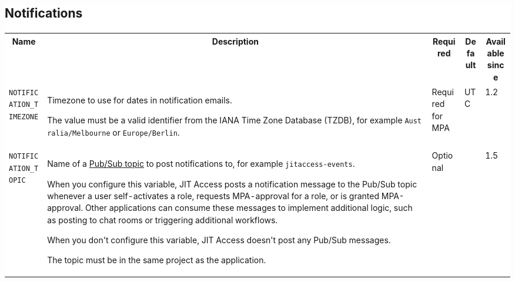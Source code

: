## Notifications

<table>
  <tr>
    <th>Name</th>
    <th>Description</th>
    <th>Required</th>
    <th>Default</th>
    <th>Available since</th>
  </tr>
  <tr>
    <td>
        <code>NOTIFICATION_TIMEZONE</code>
    </td>
    <td>
        <p>Timezone to use for dates in notification emails.</p>
        <p>
            The value must be a valid identifier from the IANA Time Zone Database (TZDB),
            for example <code>Australia/Melbourne</code> or <code>Europe/Berlin</code>.
        </p>
    </td>
    <td>Required for MPA</td>
    <td>UTC</td>
    <td>1.2</td>
  </tr>
  <tr>
    <td>
        <code>NOTIFICATION_TOPIC</code>
    </td>
    <td>
        <p>Name of a <a href='https://cloud.google.com/pubsub/docs/create-topic'>Pub/Sub topic</a> to post notifications to, for example <code>jitaccess-events</code>.</p>
        <p>
            When you configure this variable, JIT Access posts a notification message to the Pub/Sub topic whenever
            a user self-activates a role, requests MPA-approval for a role, or is granted MPA-approval. Other applications
            can consume these messages to implement additional logic, such as posting to chat rooms or triggering additional workflows.
        </p>
        <p>
            When you don't configure this variable, JIT Access doesn't post any Pub/Sub messages.
        </p>
        <p>The topic must be in the same project as the application.</p>
    </td>
    <td>Optional</td>
    <td></td>
    <td>1.5</td>
  </tr>
</table>
